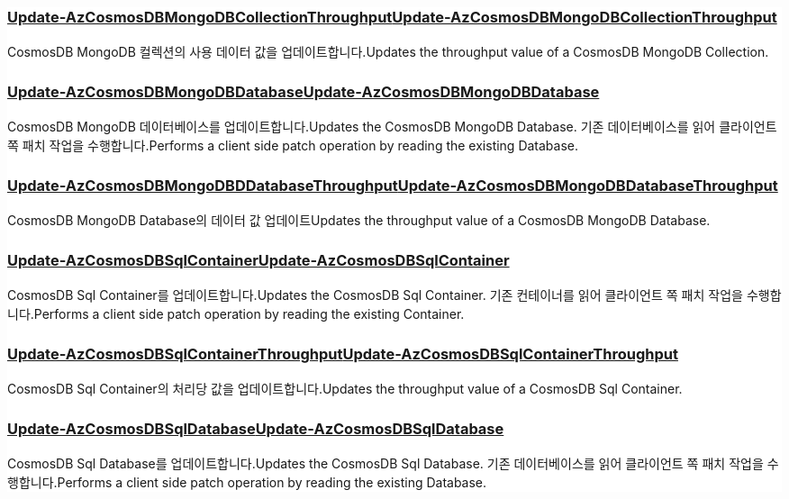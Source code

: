 ### [<span data-ttu-id="209aa-280">Update-AzCosmosDBMongoDBCollectionThroughput</span><span class="sxs-lookup"><span data-stu-id="209aa-280">Update-AzCosmosDBMongoDBCollectionThroughput</span></span>](Update-AzCosmosDBMongoDBCollectionThroughput.md)
<span data-ttu-id="209aa-281">CosmosDB MongoDB 컬렉션의 사용 데이터 값을 업데이트합니다.</span><span class="sxs-lookup"><span data-stu-id="209aa-281">Updates the throughput value of a CosmosDB MongoDB Collection.</span></span>

### [<span data-ttu-id="209aa-282">Update-AzCosmosDBMongoDBDatabase</span><span class="sxs-lookup"><span data-stu-id="209aa-282">Update-AzCosmosDBMongoDBDatabase</span></span>](Update-AzCosmosDBMongoDBDatabase.md)
<span data-ttu-id="209aa-283">CosmosDB MongoDB 데이터베이스를 업데이트합니다.</span><span class="sxs-lookup"><span data-stu-id="209aa-283">Updates the CosmosDB MongoDB Database.</span></span> <span data-ttu-id="209aa-284">기존 데이터베이스를 읽어 클라이언트 쪽 패치 작업을 수행합니다.</span><span class="sxs-lookup"><span data-stu-id="209aa-284">Performs a client side patch operation by reading the existing Database.</span></span>

### [<span data-ttu-id="209aa-285">Update-AzCosmosDBMongoDBDDatabaseThroughput</span><span class="sxs-lookup"><span data-stu-id="209aa-285">Update-AzCosmosDBMongoDBDatabaseThroughput</span></span>](Update-AzCosmosDBMongoDBDatabaseThroughput.md)
<span data-ttu-id="209aa-286">CosmosDB MongoDB Database의 데이터 값 업데이트</span><span class="sxs-lookup"><span data-stu-id="209aa-286">Updates the throughput value of a CosmosDB MongoDB Database.</span></span>

### [<span data-ttu-id="209aa-287">Update-AzCosmosDBSqlContainer</span><span class="sxs-lookup"><span data-stu-id="209aa-287">Update-AzCosmosDBSqlContainer</span></span>](Update-AzCosmosDBSqlContainer.md)
<span data-ttu-id="209aa-288">CosmosDB Sql Container를 업데이트합니다.</span><span class="sxs-lookup"><span data-stu-id="209aa-288">Updates the CosmosDB Sql Container.</span></span> <span data-ttu-id="209aa-289">기존 컨테이너를 읽어 클라이언트 쪽 패치 작업을 수행합니다.</span><span class="sxs-lookup"><span data-stu-id="209aa-289">Performs a client side patch operation by reading the existing Container.</span></span>

### [<span data-ttu-id="209aa-290">Update-AzCosmosDBSqlContainerThroughput</span><span class="sxs-lookup"><span data-stu-id="209aa-290">Update-AzCosmosDBSqlContainerThroughput</span></span>](Update-AzCosmosDBSqlContainerThroughput.md)
<span data-ttu-id="209aa-291">CosmosDB Sql Container의 처리당 값을 업데이트합니다.</span><span class="sxs-lookup"><span data-stu-id="209aa-291">Updates the throughput value of a CosmosDB Sql Container.</span></span>

### [<span data-ttu-id="209aa-292">Update-AzCosmosDBSqlDatabase</span><span class="sxs-lookup"><span data-stu-id="209aa-292">Update-AzCosmosDBSqlDatabase</span></span>](Update-AzCosmosDBSqlDatabase.md)
<span data-ttu-id="209aa-293">CosmosDB Sql Database를 업데이트합니다.</span><span class="sxs-lookup"><span data-stu-id="209aa-293">Updates the CosmosDB Sql Database.</span></span> <span data-ttu-id="209aa-294">기존 데이터베이스를 읽어 클라이언트 쪽 패치 작업을 수행합니다.</span><span class="sxs-lookup"><span data-stu-id="209aa-294">Performs a client side patch operation by reading the existing Database.</span></span>
